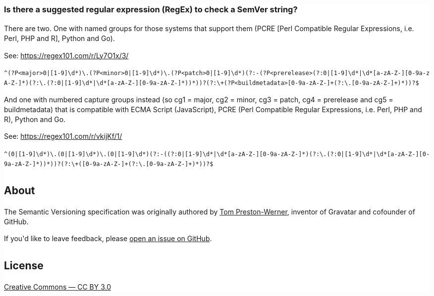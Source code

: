 ### Is there a suggested regular expression (RegEx) to check a SemVer string?

There are two. One with named groups for those systems that support them
(PCRE [Perl Compatible Regular Expressions, i.e. Perl, PHP and R], Python
and Go).

See: <https://regex101.com/r/Ly7O1x/3/>

```
^(?P<major>0|[1-9]\d*)\.(?P<minor>0|[1-9]\d*)\.(?P<patch>0|[1-9]\d*)(?:-(?P<prerelease>(?:0|[1-9]\d*|\d*[a-zA-Z-][0-9a-zA-Z-]*)(?:\.(?:0|[1-9]\d*|\d*[a-zA-Z-][0-9a-zA-Z-]*))*))?(?:\+(?P<buildmetadata>[0-9a-zA-Z-]+(?:\.[0-9a-zA-Z-]+)*))?$
```

And one with numbered capture groups instead (so cg1 = major, cg2 = minor,
cg3 = patch, cg4 = prerelease and cg5 = buildmetadata) that is compatible
with ECMA Script (JavaScript), PCRE (Perl Compatible Regular Expressions,
i.e. Perl, PHP and R), Python and Go.

See: <https://regex101.com/r/vkijKf/1/>

```
^(0|[1-9]\d*)\.(0|[1-9]\d*)\.(0|[1-9]\d*)(?:-((?:0|[1-9]\d*|\d*[a-zA-Z-][0-9a-zA-Z-]*)(?:\.(?:0|[1-9]\d*|\d*[a-zA-Z-][0-9a-zA-Z-]*))*))?(?:\+([0-9a-zA-Z-]+(?:\.[0-9a-zA-Z-]+)*))?$
```

About
-----

The Semantic Versioning specification was originally authored by [Tom
Preston-Werner](https://tom.preston-werner.com), inventor of Gravatar and
cofounder of GitHub.

If you'd like to leave feedback, please [open an issue on
GitHub](https://github.com/semver/semver/issues).

License
-------

[Creative Commons ― CC BY 3.0](https://creativecommons.org/licenses/by/3.0/)

